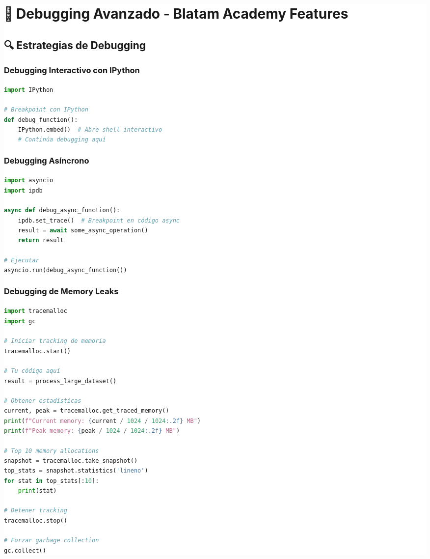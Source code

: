 # 🐛 Debugging Avanzado - Blatam Academy Features

## 🔍 Estrategias de Debugging

### Debugging Interactivo con IPython

```python
import IPython

# Breakpoint con IPython
def debug_function():
    IPython.embed()  # Abre shell interactivo
    # Continúa debugging aquí
```

### Debugging Asíncrono

```python
import asyncio
import ipdb

async def debug_async_function():
    ipdb.set_trace()  # Breakpoint en código async
    result = await some_async_operation()
    return result

# Ejecutar
asyncio.run(debug_async_function())
```

### Debugging de Memory Leaks

```python
import tracemalloc
import gc

# Iniciar tracking de memoria
tracemalloc.start()

# Tu código aquí
result = process_large_dataset()

# Obtener estadísticas
current, peak = tracemalloc.get_traced_memory()
print(f"Current memory: {current / 1024 / 1024:.2f} MB")
print(f"Peak memory: {peak / 1024 / 1024:.2f} MB")

# Top 10 memory allocations
snapshot = tracemalloc.take_snapshot()
top_stats = snapshot.statistics('lineno')
for stat in top_stats[:10]:
    print(stat)

# Detener tracking
tracemalloc.stop()

# Forzar garbage collection
gc.collect()
```
